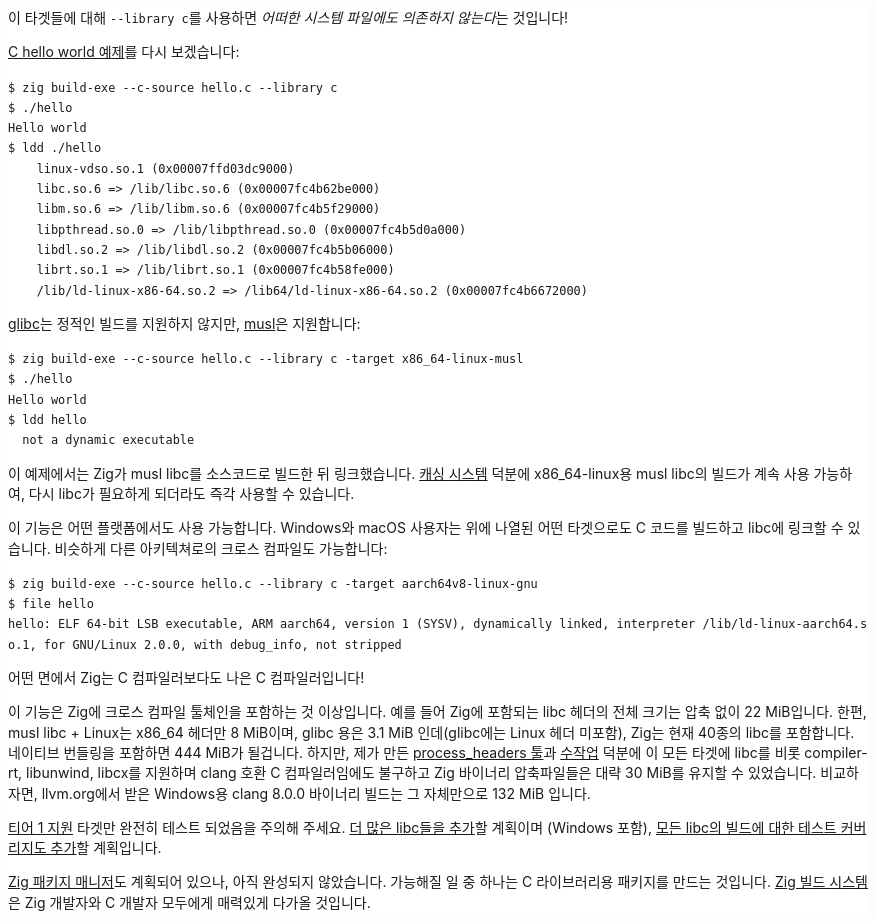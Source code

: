 이 타겟들에 대해 `--library c`를 사용하면 *어떠한 시스템 파일에도 의존하지 않는다*는 것입니다!

[C hello world 예제](#zig도-하나의-c-compiler)를 다시 보겠습니다:
```
$ zig build-exe --c-source hello.c --library c
$ ./hello
Hello world
$ ldd ./hello
	linux-vdso.so.1 (0x00007ffd03dc9000)
	libc.so.6 => /lib/libc.so.6 (0x00007fc4b62be000)
	libm.so.6 => /lib/libm.so.6 (0x00007fc4b5f29000)
	libpthread.so.0 => /lib/libpthread.so.0 (0x00007fc4b5d0a000)
	libdl.so.2 => /lib/libdl.so.2 (0x00007fc4b5b06000)
	librt.so.1 => /lib/librt.so.1 (0x00007fc4b58fe000)
	/lib/ld-linux-x86-64.so.2 => /lib64/ld-linux-x86-64.so.2 (0x00007fc4b6672000)
```

[glibc](https://www.gnu.org/software/libc/)는 정적인 빌드를 지원하지 않지만, [musl](https://www.musl-libc.org/)은 지원합니다:
```
$ zig build-exe --c-source hello.c --library c -target x86_64-linux-musl
$ ./hello
Hello world
$ ldd hello
  not a dynamic executable
```

이 예제에서는 Zig가 musl libc를 소스코드로 빌드한 뒤 링크했습니다. [캐싱 시스템](https://ziglang.org/download/0.4.0/release-notes.html#Build-Artifact-Caching) 덕분에 x86_64-linux용 musl libc의 빌드가 계속 사용 가능하여, 다시 libc가 필요하게 되더라도 즉각 사용할 수 있습니다.

이 기능은 어떤 플랫폼에서도 사용 가능합니다. Windows와 macOS 사용자는 위에 나열된 어떤 타겟으로도 C 코드를 빌드하고 libc에 링크할 수 있습니다. 비슷하게 다른 아키텍쳐로의 크로스 컴파일도 가능합니다:
```
$ zig build-exe --c-source hello.c --library c -target aarch64v8-linux-gnu
$ file hello
hello: ELF 64-bit LSB executable, ARM aarch64, version 1 (SYSV), dynamically linked, interpreter /lib/ld-linux-aarch64.so.1, for GNU/Linux 2.0.0, with debug_info, not stripped
```

어떤 면에서 Zig는 C 컴파일러보다도 나은 C 컴파일러입니다!

이 기능은 Zig에 크로스 컴파일 툴체인을 포함하는 것 이상입니다. 예를 들어 Zig에 포함되는 libc 헤더의 전체 크기는 압축 없이 22 MiB입니다. 한편, musl libc + Linux는 x86_64 헤더만 8 MiB이며, glibc 용은 3.1 MiB 인데(glibc에는 Linux 헤더 미포함), Zig는 현재 40종의 libc를 포함합니다. 네이티브 번들링을 포함하면 444 MiB가 될겁니다. 하지만, 제가 만든 [process_headers 툴](https://github.com/ziglang/zig/blob/0.4.0/libc/process_headers.zig)과 [수작업](https://github.com/ziglang/zig/wiki/Updating-libc) 덕분에 이 모든 타겟에 libc를 비롯 compiler-rt, libunwind, libcx를 지원하며 clang 호환 C 컴파일러임에도 불구하고 Zig 바이너리 압축파일들은 대략 30 MiB를 유지할 수 있었습니다. 비교하자면, llvm.org에서 받은 Windows용 clang 8.0.0 바이너리 빌드는 그 자체만으로 132 MiB 입니다.

[티어 1 지원](#티어-1-지원) 타겟만 완전히 테스트 되었음을 주의해 주세요. [더 많은 libc들을 추가](https://github.com/ziglang/zig/issues/514)할 계획이며 (Windows 포함), [모든 libc의 빌드에 대한 테스트 커버리지도 추가](https://github.com/ziglang/zig/issues/2058)할 계획입니다.

[Zig 패키지 매니저](https://github.com/ziglang/zig/issues/943)도 계획되어 있으나, 아직 완성되지 않았습니다. 가능해질 일 중 하나는 C 라이브러리용 패키지를 만드는 것입니다. [Zig 빌드 시스템](#zig-빌드-시스템)은 Zig 개발자와 C 개발자 모두에게 매력있게 다가올 것입니다.
